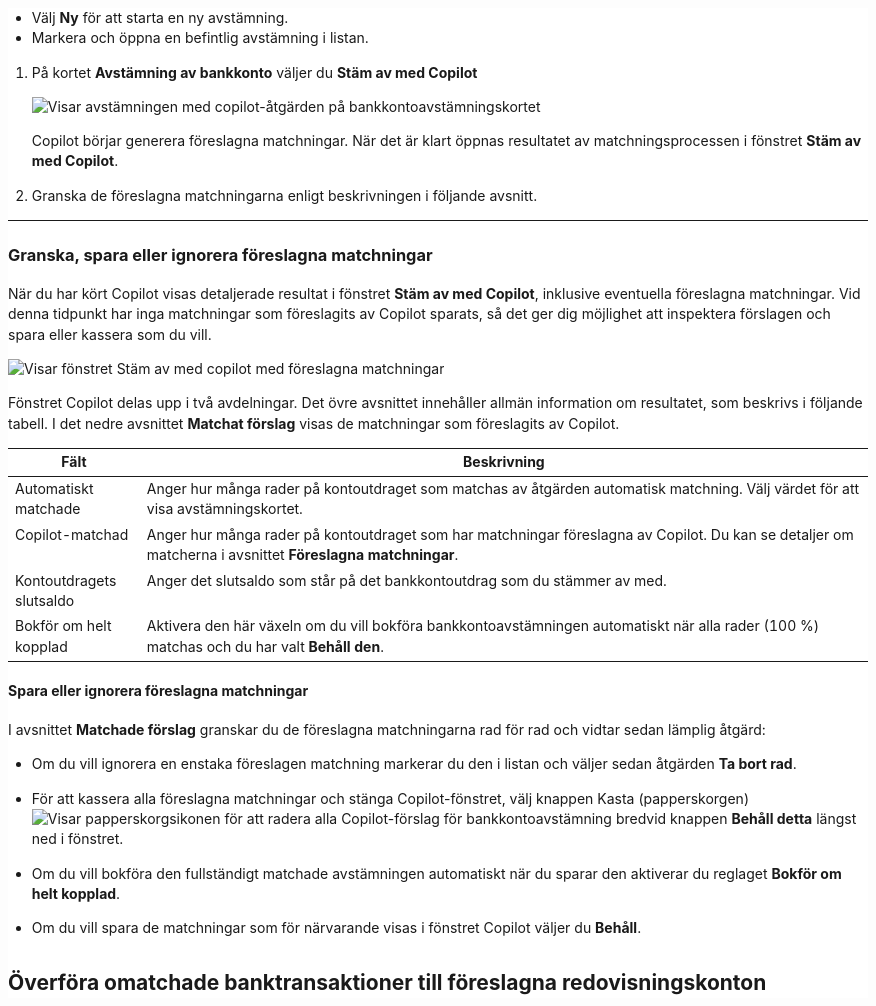    - Välj **Ny** för att starta en ny avstämning. 
   - Markera och öppna en befintlig avstämning i listan.
1. På kortet **Avstämning av bankkonto** väljer du **Stäm av med Copilot**

   ![Visar avstämningen med copilot-åtgärden på bankkontoavstämningskortet](media/bank-reconciliation-copilot-card.svg) 

   Copilot börjar generera föreslagna matchningar. När det är klart öppnas resultatet av matchningsprocessen i fönstret **Stäm av med Copilot**. 

1. Granska de föreslagna matchningarna enligt beskrivningen i följande avsnitt. 
---

### <a name="review-save-or-discard-proposed-matches"></a>Granska, spara eller ignorera föreslagna matchningar

När du har kört Copilot visas detaljerade resultat i fönstret **Stäm av med Copilot**, inklusive eventuella föreslagna matchningar. Vid denna tidpunkt har inga matchningar som föreslagits av Copilot sparats, så det ger dig möjlighet att inspektera förslagen och spara eller kassera som du vill.

![Visar fönstret Stäm av med copilot med föreslagna matchningar](media/bank-reconciliation-copilot-window.png) 

Fönstret Copilot delas upp i två avdelningar. Det övre avsnittet innehåller allmän information om resultatet, som beskrivs i följande tabell.  I det nedre avsnittet **Matchat förslag** visas de matchningar som föreslagits av Copilot.

|Fält|Beskrivning|
|-|-|
|Automatiskt matchade|Anger hur många rader på kontoutdraget som matchas av åtgärden automatisk matchning. Välj värdet för att visa avstämningskortet.  |
|Copilot-matchad|Anger hur många rader på kontoutdraget som har matchningar föreslagna av Copilot. Du kan se detaljer om matcherna i avsnittet **Föreslagna matchningar**.|
|Kontoutdragets slutsaldo|Anger det slutsaldo som står på det bankkontoutdrag som du stämmer av med.|
|Bokför om helt kopplad|Aktivera den här växeln om du vill bokföra bankkontoavstämningen automatiskt när alla rader (100 %) matchas och du har valt **Behåll den**.|

#### <a name="save-or-discard-proposed-matches"></a>Spara eller ignorera föreslagna matchningar

I avsnittet **Matchade förslag** granskar du de föreslagna matchningarna rad för rad och vidtar sedan lämplig åtgärd:

- Om du vill ignorera en enstaka föreslagen matchning markerar du den i listan och väljer sedan åtgärden **Ta bort rad**.

- För att kassera alla föreslagna matchningar och stänga Copilot-fönstret, välj knappen Kasta (papperskorgen) ![Visar papperskorgsikonen för att radera alla Copilot-förslag för bankkontoavstämning](media/copilot-delete-trash-can.png) bredvid knappen **Behåll detta** längst ned i fönstret.

- Om du vill bokföra den fullständigt matchade avstämningen automatiskt när du sparar den aktiverar du reglaget **Bokför om helt kopplad**.  
- Om du vill spara de matchningar som för närvarande visas i fönstret Copilot väljer du **Behåll**.


## <a name="transfer-unmatched-bank-transactions-to-suggested-general-ledger-accounts"></a>Överföra omatchade banktransaktioner till föreslagna redovisningskonton
